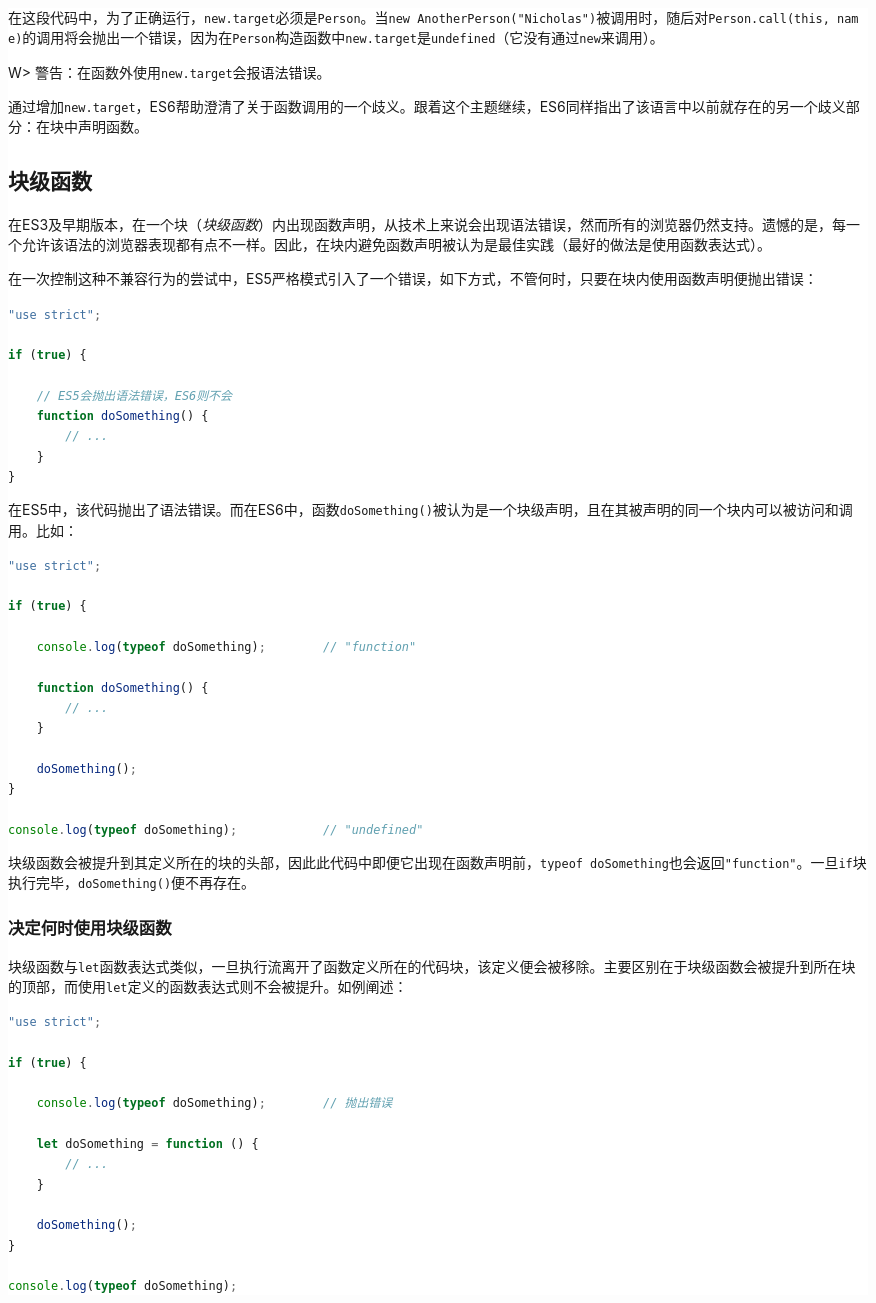 在这段代码中，为了正确运行，`new.target`必须是`Person`。当`new AnotherPerson("Nicholas")`被调用时，随后对`Person.call(this, name)`的调用将会抛出一个错误，因为在`Person`构造函数中`new.target`是`undefined`（它没有通过`new`来调用）。

W> 警告：在函数外使用`new.target`会报语法错误。

通过增加`new.target`，ES6帮助澄清了关于函数调用的一个歧义。跟着这个主题继续，ES6同样指出了该语言中以前就存在的另一个歧义部分：在块中声明函数。

## 块级函数

在ES3及早期版本，在一个块（*块级函数*）内出现函数声明，从技术上来说会出现语法错误，然而所有的浏览器仍然支持。遗憾的是，每一个允许该语法的浏览器表现都有点不一样。因此，在块内避免函数声明被认为是最佳实践（最好的做法是使用函数表达式）。

在一次控制这种不兼容行为的尝试中，ES5严格模式引入了一个错误，如下方式，不管何时，只要在块内使用函数声明便抛出错误：

```js
"use strict";

if (true) {

    // ES5会抛出语法错误，ES6则不会
    function doSomething() {
        // ...
    }
}
```

在ES5中，该代码抛出了语法错误。而在ES6中，函数`doSomething()`被认为是一个块级声明，且在其被声明的同一个块内可以被访问和调用。比如：

```js
"use strict";

if (true) {

    console.log(typeof doSomething);        // "function"

    function doSomething() {
        // ...
    }

    doSomething();
}

console.log(typeof doSomething);            // "undefined"
```

块级函数会被提升到其定义所在的块的头部，因此此代码中即便它出现在函数声明前，`typeof doSomething`也会返回`"function"`。一旦`if`块执行完毕，`doSomething()`便不再存在。

### 决定何时使用块级函数

块级函数与`let`函数表达式类似，一旦执行流离开了函数定义所在的代码块，该定义便会被移除。主要区别在于块级函数会被提升到所在块的顶部，而使用`let`定义的函数表达式则不会被提升。如例阐述：

```js
"use strict";

if (true) {

    console.log(typeof doSomething);        // 抛出错误

    let doSomething = function () {
        // ...
    }

    doSomething();
}

console.log(typeof doSomething);
```

